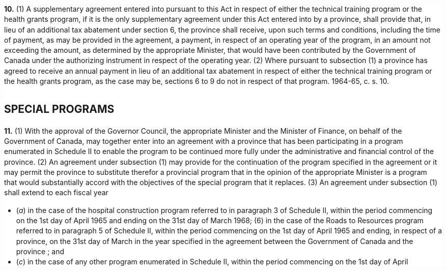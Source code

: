 **10.** (1) A supplementary agreement
entered into pursuant to this Act in respect of
either the technical training program or the
health grants program, if it is the only
supplementary agreement under this Act
entered into by a province, shall provide that,
in lieu of an additional tax abatement under
section 6, the province shall receive, upon
such terms and conditions, including the time
of payment, as may be provided in the
agreement, a payment, in respect of an
operating year of the program, in an amount
not exceeding the amount, as determined by
the appropriate Minister, that would have
been contributed by the Government of
Canada under the authorizing instrument in
respect of the operating year.
(2) Where pursuant to subsection (1) a
province has agreed to receive an annual
payment in lieu of an additional tax
abatement in respect of either the technical
training program or the health grants program,
as the case may be, sections 6 to 9 do not
in respect of that program. 1964-65, c.
s. 10.

## SPECIAL PROGRAMS

**11.** (1) With the approval of the Governor
Council, the appropriate Minister and the
Minister of Finance, on behalf of the
Government of Canada, may together enter
into an agreement with a province that has
been participating in a program enumerated
in Schedule II to enable the program to be
continued more fully under the administrative
and financial control of the province.
(2) An agreement under subsection (1) may
provide for the continuation of the program
specified in the agreement or it may permit
the province to substitute therefor a provincial
program that in the opinion of the appropriate
Minister is a program that would substantially
accord with the objectives of the special
program that it replaces.
(3) An agreement under subsection (1) shall
extend to each fiscal year
  * (_a_) in the case of the hospital construction
program referred to in paragraph 3 of
Schedule II, within the period commencing
on the 1st day of April 1965 and ending on
the 31st day of March 1968;
(6) in the case of the Roads to Resources
program referred to in paragraph 5 of
Schedule II, within the period commencing
on the 1st day of April 1965 and ending, in
respect of a province, on the 31st day of
March in the year specified in the agreement
between the Government of Canada and
the province ; and
  * (_c_) in the case of any other program
enumerated in Schedule II, within the
period commencing on the 1st day of April
